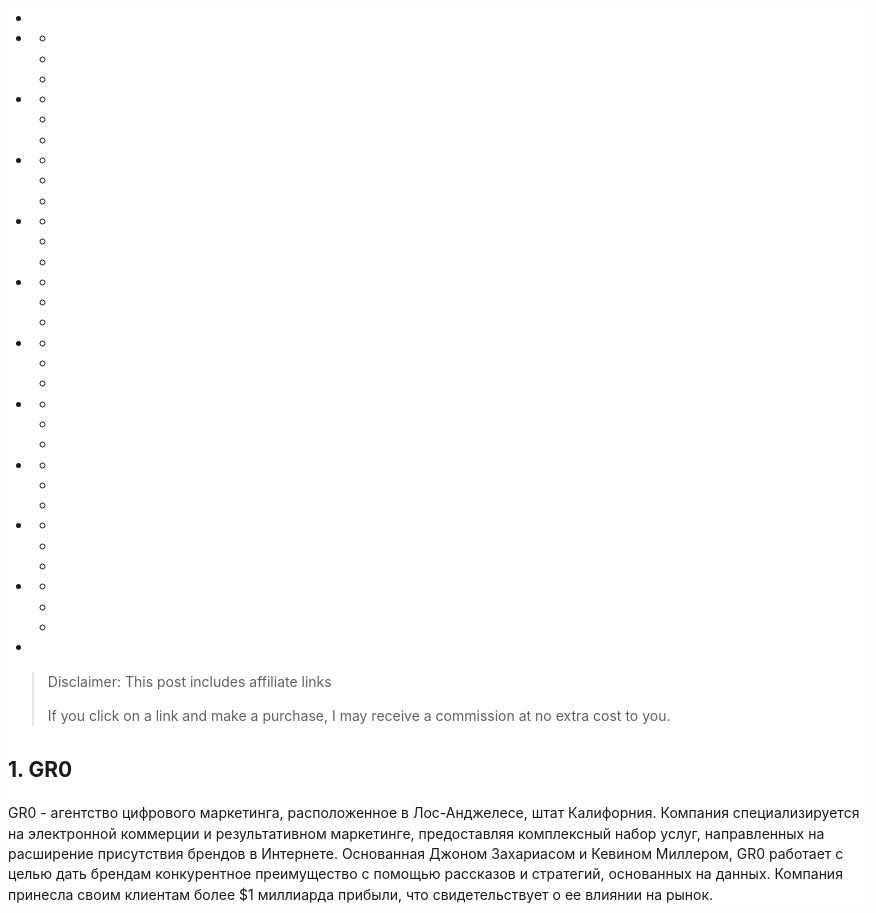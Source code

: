    * [](https://tools.techidaily.com/link-assistant/products/)
* [](https://tools.techidaily.com/link-assistant/products/)  
   * [](https://tools.techidaily.com/link-assistant/products/)  
   * [](https://tools.techidaily.com/link-assistant/products/)  
   * [](https://tools.techidaily.com/link-assistant/products/)
* [](https://tools.techidaily.com/link-assistant/products/)  
   * [](https://tools.techidaily.com/link-assistant/products/)  
   * [](https://tools.techidaily.com/link-assistant/products/)  
   * [](https://tools.techidaily.com/link-assistant/products/)
* [](https://tools.techidaily.com/link-assistant/products/)  
   * [](https://tools.techidaily.com/link-assistant/products/)  
   * [](https://tools.techidaily.com/link-assistant/products/)  
   * [](https://tools.techidaily.com/link-assistant/products/)
* [](https://tools.techidaily.com/link-assistant/products/)  
   * [](https://tools.techidaily.com/link-assistant/products/)  
   * [](https://tools.techidaily.com/link-assistant/products/)  
   * [](https://tools.techidaily.com/link-assistant/products/)
* [](https://tools.techidaily.com/link-assistant/products/)  
   * [](https://tools.techidaily.com/link-assistant/products/)  
   * [](https://tools.techidaily.com/link-assistant/products/)  
   * [](https://tools.techidaily.com/link-assistant/products/)
* [](https://tools.techidaily.com/link-assistant/products/)  
   * [](https://tools.techidaily.com/link-assistant/products/)  
   * [](https://tools.techidaily.com/link-assistant/products/)  
   * [](https://tools.techidaily.com/link-assistant/products/)
* [](https://tools.techidaily.com/link-assistant/products/)  
   * [](https://tools.techidaily.com/link-assistant/products/)  
   * [](https://tools.techidaily.com/link-assistant/products/)  
   * [](https://tools.techidaily.com/link-assistant/products/)
* [](https://tools.techidaily.com/link-assistant/products/)  
   * [](https://tools.techidaily.com/link-assistant/products/)  
   * [](https://tools.techidaily.com/link-assistant/products/)  
   * [](https://tools.techidaily.com/link-assistant/products/)
* [](https://tools.techidaily.com/link-assistant/products/)  
   * [](https://tools.techidaily.com/link-assistant/products/)  
   * [](https://tools.techidaily.com/link-assistant/products/)  
   * [](https://tools.techidaily.com/link-assistant/products/)
* [](https://tools.techidaily.com/link-assistant/products/)  
   * [](https://tools.techidaily.com/link-assistant/products/)  
   * [](https://tools.techidaily.com/link-assistant/products/)  
   * [](https://tools.techidaily.com/link-assistant/products/)
* [](https://tools.techidaily.com/link-assistant/products/)

>  Disclaimer: This post includes affiliate links
>
>  If you click on a link and make a purchase, I may receive a commission at no extra cost to you.
>

## 1\. GR0

GR0 - агентство цифрового маркетинга, расположенное в Лос-Анджелесе, штат Калифорния. Компания специализируется на электронной коммерции и результативном маркетинге, предоставляя комплексный набор услуг, направленных на расширение присутствия брендов в Интернете. Основанная Джоном Захариасом и Кевином Миллером, GR0 работает с целью дать брендам конкурентное преимущество с помощью рассказов и стратегий, основанных на данных. Компания принесла своим клиентам более $1 миллиарда прибыли, что свидетельствует о ее влиянии на рынок.
